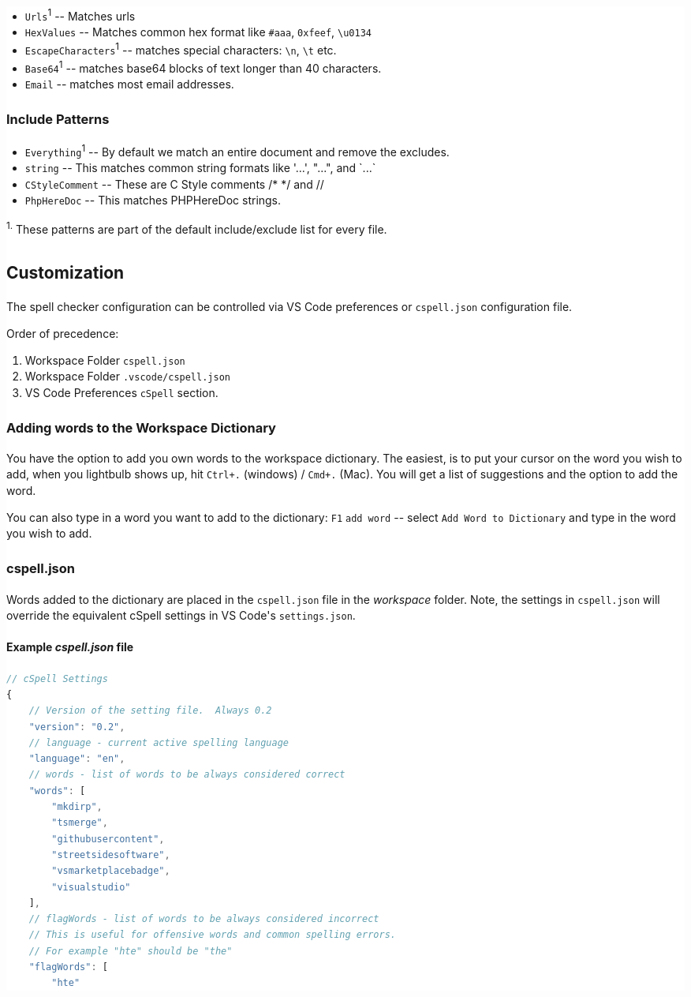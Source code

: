 -   `Urls`<sup>1</sup> -- Matches urls
-   `HexValues` -- Matches common hex format like `#aaa`, `0xfeef`, `\u0134`
-   `EscapeCharacters`<sup>1</sup> -- matches special characters: `\n`, `\t` etc.
-   `Base64`<sup>1</sup> -- matches base64 blocks of text longer than 40 characters.
-   `Email` -- matches most email addresses.

### Include Patterns

-   `Everything`<sup>1</sup> -- By default we match an entire document and remove the excludes.
-   `string` -- This matches common string formats like '...', "...", and \`...\`
-   `CStyleComment` -- These are C Style comments /\* \*/ and //
-   `PhpHereDoc` -- This matches PHPHereDoc strings.

<sup>1.</sup> These patterns are part of the default include/exclude list for every file.

## Customization

The spell checker configuration can be controlled via VS Code preferences or `cspell.json` configuration file.

Order of precedence:

1. Workspace Folder `cspell.json`
1. Workspace Folder `.vscode/cspell.json`
1. VS Code Preferences `cSpell` section.

### Adding words to the Workspace Dictionary

You have the option to add you own words to the workspace dictionary. The easiest, is to put your cursor
on the word you wish to add, when you lightbulb shows up, hit `Ctrl+.` (windows) / `Cmd+.` (Mac). You will get a list
of suggestions and the option to add the word.

You can also type in a word you want to add to the dictionary: `F1` `add word` -- select `Add Word to Dictionary` and type in the word you wish to add.

### cspell.json

Words added to the dictionary are placed in the `cspell.json` file in the _workspace_ folder.
Note, the settings in `cspell.json` will override the equivalent cSpell settings in VS Code's `settings.json`.

#### Example _cspell.json_ file

```javascript
// cSpell Settings
{
    // Version of the setting file.  Always 0.2
    "version": "0.2",
    // language - current active spelling language
    "language": "en",
    // words - list of words to be always considered correct
    "words": [
        "mkdirp",
        "tsmerge",
        "githubusercontent",
        "streetsidesoftware",
        "vsmarketplacebadge",
        "visualstudio"
    ],
    // flagWords - list of words to be always considered incorrect
    // This is useful for offensive words and common spelling errors.
    // For example "hte" should be "the"
    "flagWords": [
        "hte"
```